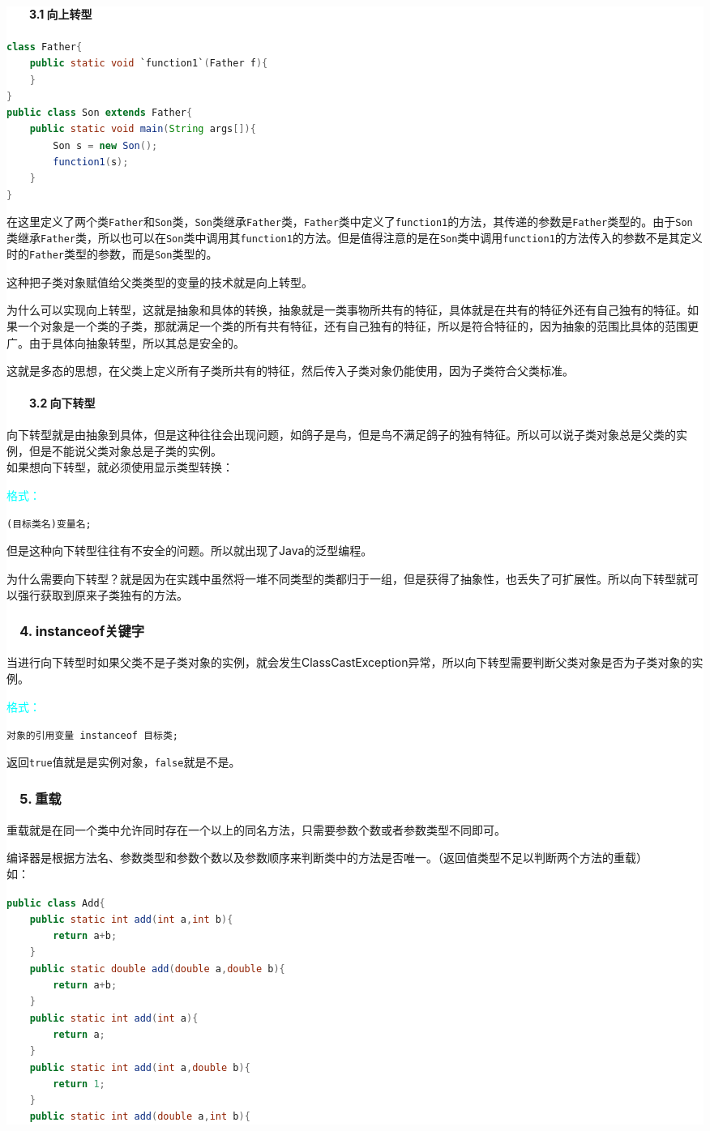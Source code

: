 #### &emsp;&emsp;3.1 向上转型

```java
class Father{
    public static void `function1`(Father f){
    }
}
public class Son extends Father{
    public static void main(String args[]){
        Son s = new Son();
        function1(s);
    }
}
```

在这里定义了两个类`Father`和`Son`类，`Son`类继承`Father`类，`Father`类中定义了`function1`的方法，其传递的参数是`Father`类型的。由于`Son`类继承`Father`类，所以也可以在`Son`类中调用其`function1`的方法。但是值得注意的是在`Son`类中调用`function1`的方法传入的参数不是其定义时的`Father`类型的参数，而是`Son`类型的。  

这种把子类对象赋值给父类类型的变量的技术就是向上转型。  

为什么可以实现向上转型，这就是抽象和具体的转换，抽象就是一类事物所共有的特征，具体就是在共有的特征外还有自己独有的特征。如果一个对象是一个类的子类，那就满足一个类的所有共有特征，还有自己独有的特征，所以是符合特征的，因为抽象的范围比具体的范围更广。由于具体向抽象转型，所以其总是安全的。  

这就是多态的思想，在父类上定义所有子类所共有的特征，然后传入子类对象仍能使用，因为子类符合父类标准。  

#### &emsp;&emsp;3.2 向下转型

向下转型就是由抽象到具体，但是这种往往会出现问题，如鸽子是鸟，但是鸟不满足鸽子的独有特征。所以可以说子类对象总是父类的实例，但是不能说父类对象总是子类的实例。  
如果想向下转型，就必须使用显示类型转换：

<font color="aqua">格式：</font>

`(目标类名)变量名;`  

但是这种向下转型往往有不安全的问题。所以就出现了Java的泛型编程。  

为什么需要向下转型？就是因为在实践中虽然将一堆不同类型的类都归于一组，但是获得了抽象性，也丢失了可扩展性。所以向下转型就可以强行获取到原来子类独有的方法。  

### &emsp;4. instanceof关键字

当进行向下转型时如果父类不是子类对象的实例，就会发生ClassCastException异常，所以向下转型需要判断父类对象是否为子类对象的实例。  

<font color="aqua">格式：</font>

`对象的引用变量 instanceof 目标类;`  

返回`true`值就是是实例对象，`false`就是不是。  

### &emsp;5. 重载

重载就是在同一个类中允许同时存在一个以上的同名方法，只需要参数个数或者参数类型不同即可。  

编译器是根据方法名、参数类型和参数个数以及参数顺序来判断类中的方法是否唯一。（返回值类型不足以判断两个方法的重载）  
如：  

```java
public class Add{
    public static int add(int a,int b){
        return a+b;
    }
    public static double add(double a,double b){
        return a+b;
    }
    public static int add(int a){
        return a;
    }
    public static int add(int a,double b){
        return 1;
    }
    public static int add(double a,int b){
```